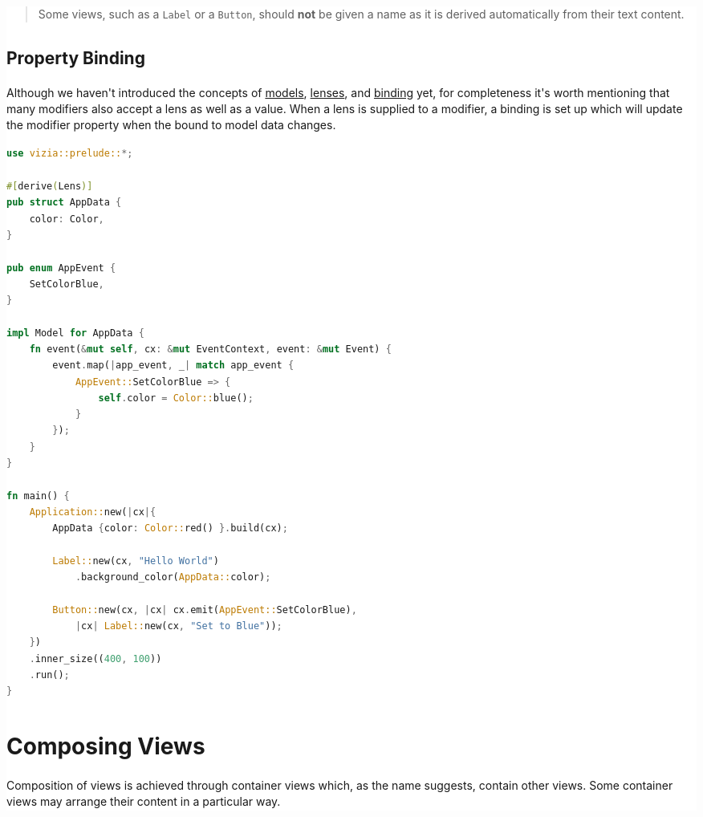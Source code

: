> Some views, such as a `Label` or a `Button`, should **not** be given a name as it is derived automatically from their text content.

## Property Binding

Although we haven't introduced the concepts of [models](/guide/basic/models), [lenses](/guide/basic/binding#lenses), and [binding](/guide/basic/binding) yet, for completeness it's worth mentioning that many modifiers also accept a lens as well as a value. When a lens is supplied to a modifier, a binding is set up which will update the modifier property when the bound to model data changes.

```rust
use vizia::prelude::*;

#[derive(Lens)]
pub struct AppData {
    color: Color,
}

pub enum AppEvent {
    SetColorBlue,
}

impl Model for AppData {
    fn event(&mut self, cx: &mut EventContext, event: &mut Event) {
        event.map(|app_event, _| match app_event {
            AppEvent::SetColorBlue => {
                self.color = Color::blue();
            }
        });
    }
}

fn main() {
    Application::new(|cx|{
        AppData {color: Color::red() }.build(cx);

        Label::new(cx, "Hello World")
            .background_color(AppData::color);

        Button::new(cx, |cx| cx.emit(AppEvent::SetColorBlue),
            |cx| Label::new(cx, "Set to Blue"));
    })
    .inner_size((400, 100))
    .run();
}
```

# Composing Views

Composition of views is achieved through container views which, as the name suggests, contain other views. Some container views may arrange their content in a particular way.
